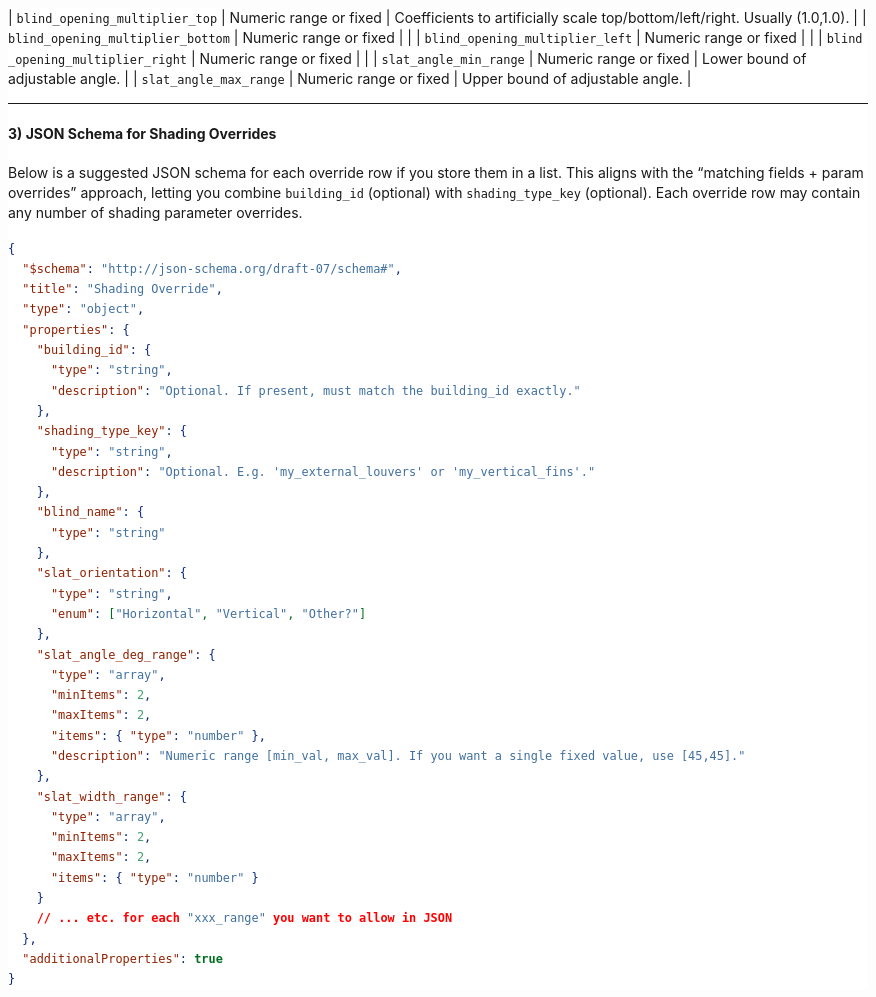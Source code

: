 | `blind_opening_multiplier_top`             | Numeric range or fixed | Coefficients to artificially scale top/bottom/left/right. Usually (1.0,1.0).                           |
| `blind_opening_multiplier_bottom`          | Numeric range or fixed |                                                                                                        |
| `blind_opening_multiplier_left`            | Numeric range or fixed |                                                                                                        |
| `blind_opening_multiplier_right`           | Numeric range or fixed |                                                                                                        |
| `slat_angle_min_range`                     | Numeric range or fixed | Lower bound of adjustable angle.                                                                       |
| `slat_angle_max_range`                     | Numeric range or fixed | Upper bound of adjustable angle.                                                                       |

---

#### 3) JSON Schema for Shading Overrides

Below is a suggested JSON schema for each override row if you store them in a list. This aligns with the “matching fields + param overrides” approach, letting you combine `building_id` (optional) with `shading_type_key` (optional). Each override row may contain any number of shading parameter overrides.

```json
{
  "$schema": "http://json-schema.org/draft-07/schema#",
  "title": "Shading Override",
  "type": "object",
  "properties": {
    "building_id": {
      "type": "string",
      "description": "Optional. If present, must match the building_id exactly."
    },
    "shading_type_key": {
      "type": "string",
      "description": "Optional. E.g. 'my_external_louvers' or 'my_vertical_fins'."
    },
    "blind_name": { 
      "type": "string" 
    },
    "slat_orientation": {
      "type": "string",
      "enum": ["Horizontal", "Vertical", "Other?"]
    },
    "slat_angle_deg_range": {
      "type": "array",
      "minItems": 2,
      "maxItems": 2,
      "items": { "type": "number" },
      "description": "Numeric range [min_val, max_val]. If you want a single fixed value, use [45,45]."
    },
    "slat_width_range": {
      "type": "array",
      "minItems": 2,
      "maxItems": 2,
      "items": { "type": "number" }
    }
    // ... etc. for each "xxx_range" you want to allow in JSON
  },
  "additionalProperties": true
}
```
